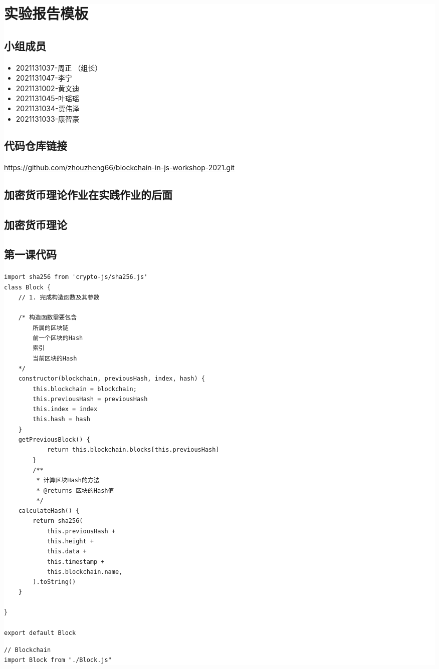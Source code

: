 # 实验报告模板

## 小组成员

- 2021131037-周正 （组长）
- 2021131047-李宁
- 2021131002-黄文迪
- 2021131045-叶瑶瑶
- 2021131034-贾伟泽
- 2021131033-康智豪


## 代码仓库链接
https://github.com/zhouzheng66/blockchain-in-js-workshop-2021.git

## 加密货币理论作业在实践作业的后面

## 加密货币理论
## 第一课代码
```
import sha256 from 'crypto-js/sha256.js'
class Block {
    // 1. 完成构造函数及其参数

    /* 构造函数需要包含
        所属的区块链
        前一个区块的Hash
        索引
        当前区块的Hash
    */
    constructor(blockchain, previousHash, index, hash) {
        this.blockchain = blockchain;
        this.previousHash = previousHash
        this.index = index
        this.hash = hash
    }
    getPreviousBlock() {
            return this.blockchain.blocks[this.previousHash]
        }
        /**
         * 计算区块Hash的方法
         * @returns 区块的Hash值
         */
    calculateHash() {
        return sha256(
            this.previousHash +
            this.height +
            this.data +
            this.timestamp +
            this.blockchain.name,
        ).toString()
    }

}

export default Block
```
```
// Blockchain
import Block from "./Block.js"
```